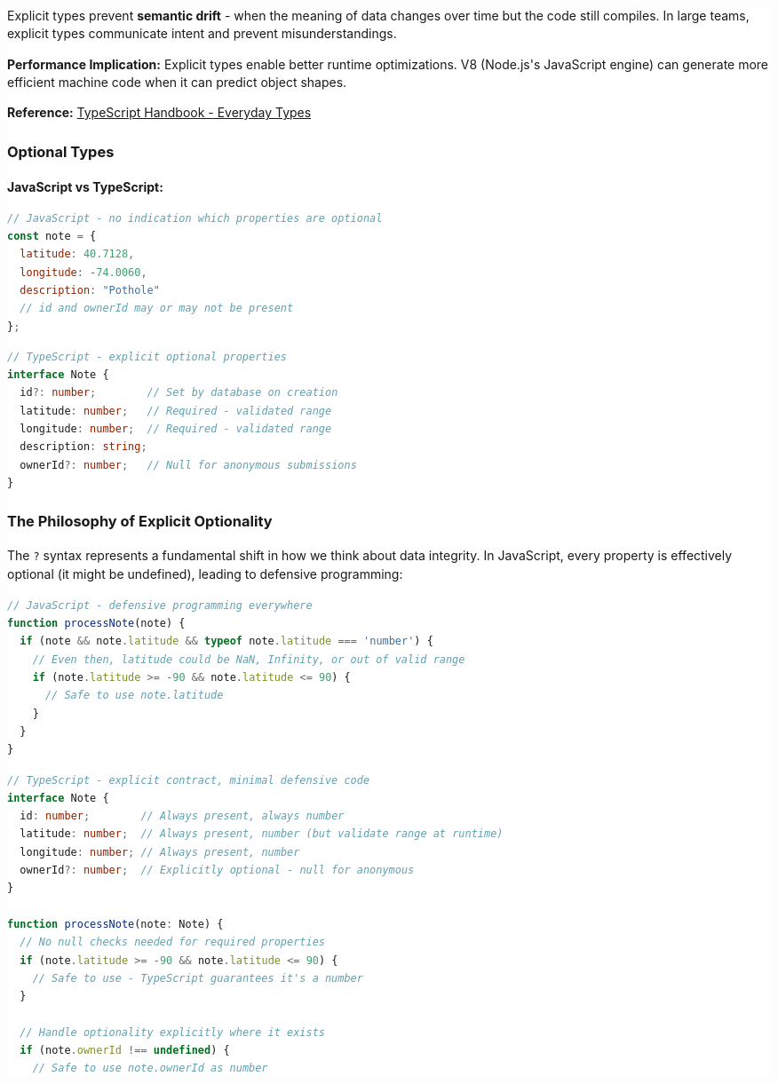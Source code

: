 Explicit types prevent **semantic drift** - when the meaning of data changes over time but the code still compiles. In large teams, explicit types communicate intent and prevent misunderstandings.

**Performance Implication:** Explicit types enable better runtime optimizations. V8 (Node.js's JavaScript engine) can generate more efficient machine code when it can predict object shapes.

**Reference:** [TypeScript Handbook - Everyday Types](https://www.typescriptlang.org/docs/handbook/2/everyday-types.html)

### Optional Types

**JavaScript vs TypeScript:**
```javascript
// JavaScript - no indication which properties are optional
const note = {
  latitude: 40.7128,
  longitude: -74.0060,
  description: "Pothole"
  // id and ownerId may or may not be present
};
```

```typescript
// TypeScript - explicit optional properties
interface Note {
  id?: number;        // Set by database on creation
  latitude: number;   // Required - validated range
  longitude: number;  // Required - validated range
  description: string;
  ownerId?: number;   // Null for anonymous submissions
}
```

### The Philosophy of Explicit Optionality

The `?` syntax represents a fundamental shift in how we think about data integrity. In JavaScript, every property is effectively optional (it might be undefined), leading to defensive programming:

```javascript
// JavaScript - defensive programming everywhere
function processNote(note) {
  if (note && note.latitude && typeof note.latitude === 'number') {
    // Even then, latitude could be NaN, Infinity, or out of valid range
    if (note.latitude >= -90 && note.latitude <= 90) {
      // Safe to use note.latitude
    }
  }
}
```

```typescript
// TypeScript - explicit contract, minimal defensive code
interface Note {
  id: number;        // Always present, always number
  latitude: number;  // Always present, number (but validate range at runtime)
  longitude: number; // Always present, number
  ownerId?: number;  // Explicitly optional - null for anonymous
}

function processNote(note: Note) {
  // No null checks needed for required properties
  if (note.latitude >= -90 && note.latitude <= 90) {
    // Safe to use - TypeScript guarantees it's a number
  }
  
  // Handle optionality explicitly where it exists
  if (note.ownerId !== undefined) {
    // Safe to use note.ownerId as number
```